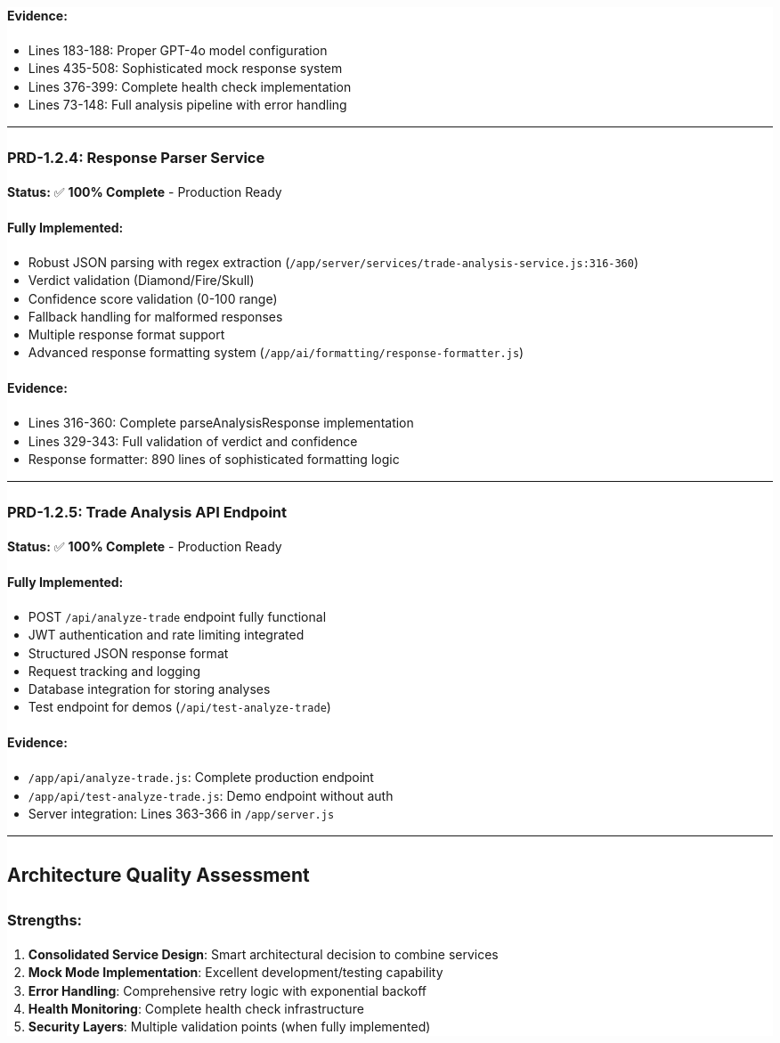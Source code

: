 #### Evidence:
- Lines 183-188: Proper GPT-4o model configuration
- Lines 435-508: Sophisticated mock response system
- Lines 376-399: Complete health check implementation
- Lines 73-148: Full analysis pipeline with error handling

---

### PRD-1.2.4: Response Parser Service
**Status:** ✅ **100% Complete** - Production Ready

#### Fully Implemented:
- Robust JSON parsing with regex extraction (`/app/server/services/trade-analysis-service.js:316-360`)
- Verdict validation (Diamond/Fire/Skull)
- Confidence score validation (0-100 range)
- Fallback handling for malformed responses
- Multiple response format support
- Advanced response formatting system (`/app/ai/formatting/response-formatter.js`)

#### Evidence:
- Lines 316-360: Complete parseAnalysisResponse implementation
- Lines 329-343: Full validation of verdict and confidence
- Response formatter: 890 lines of sophisticated formatting logic

---

### PRD-1.2.5: Trade Analysis API Endpoint
**Status:** ✅ **100% Complete** - Production Ready

#### Fully Implemented:
- POST `/api/analyze-trade` endpoint fully functional
- JWT authentication and rate limiting integrated
- Structured JSON response format
- Request tracking and logging
- Database integration for storing analyses
- Test endpoint for demos (`/api/test-analyze-trade`)

#### Evidence:
- `/app/api/analyze-trade.js`: Complete production endpoint
- `/app/api/test-analyze-trade.js`: Demo endpoint without auth
- Server integration: Lines 363-366 in `/app/server.js`

---

## Architecture Quality Assessment

### Strengths:
1. **Consolidated Service Design**: Smart architectural decision to combine services
2. **Mock Mode Implementation**: Excellent development/testing capability
3. **Error Handling**: Comprehensive retry logic with exponential backoff
4. **Health Monitoring**: Complete health check infrastructure
5. **Security Layers**: Multiple validation points (when fully implemented)
